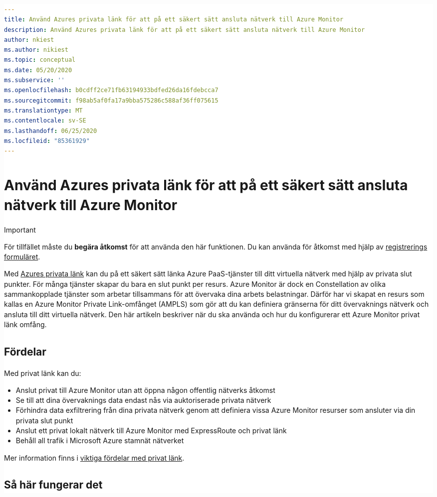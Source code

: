 ```yaml
---
title: Använd Azures privata länk för att på ett säkert sätt ansluta nätverk till Azure Monitor
description: Använd Azures privata länk för att på ett säkert sätt ansluta nätverk till Azure Monitor
author: nkiest
ms.author: nikiest
ms.topic: conceptual
ms.date: 05/20/2020
ms.subservice: ''
ms.openlocfilehash: b0cdff2ce71fb63194933bdfed26da16fdebcca7
ms.sourcegitcommit: f98ab5af0fa17a9bba575286c588af36ff075615
ms.translationtype: MT
ms.contentlocale: sv-SE
ms.lasthandoff: 06/25/2020
ms.locfileid: "85361929"
---
```

# <a name="use-azure-private-link-to-securely-connect-networks-to-azure-monitor"></a>Använd Azures privata länk för att på ett säkert sätt ansluta nätverk till Azure Monitor

> [!IMPORTANT]
> För tillfället måste du **begära åtkomst** för att använda den här funktionen. Du kan använda för åtkomst med hjälp av [registrerings formuläret](https://aka.ms/AzMonPrivateLinkSignup).


Med [Azures privata länk](../../private-link/private-link-overview.md) kan du på ett säkert sätt länka Azure PaaS-tjänster till ditt virtuella nätverk med hjälp av privata slut punkter. För många tjänster skapar du bara en slut punkt per resurs. Azure Monitor är dock en Constellation av olika sammankopplade tjänster som arbetar tillsammans för att övervaka dina arbets belastningar. Därför har vi skapat en resurs som kallas en Azure Monitor Private Link-omfånget (AMPLS) som gör att du kan definiera gränserna för ditt övervaknings nätverk och ansluta till ditt virtuella nätverk. Den här artikeln beskriver när du ska använda och hur du konfigurerar ett Azure Monitor privat länk omfång.

## <a name="advantages"></a>Fördelar

Med privat länk kan du:

- Anslut privat till Azure Monitor utan att öppna någon offentlig nätverks åtkomst
- Se till att dina övervaknings data endast nås via auktoriserade privata nätverk
- Förhindra data exfiltrering från dina privata nätverk genom att definiera vissa Azure Monitor resurser som ansluter via din privata slut punkt
- Anslut ett privat lokalt nätverk till Azure Monitor med ExpressRoute och privat länk
- Behåll all trafik i Microsoft Azure stamnät nätverket

Mer information finns i [viktiga fördelar med privat länk](../../private-link/private-link-overview.md#key-benefits).

## <a name="how-it-works"></a>Så här fungerar det
